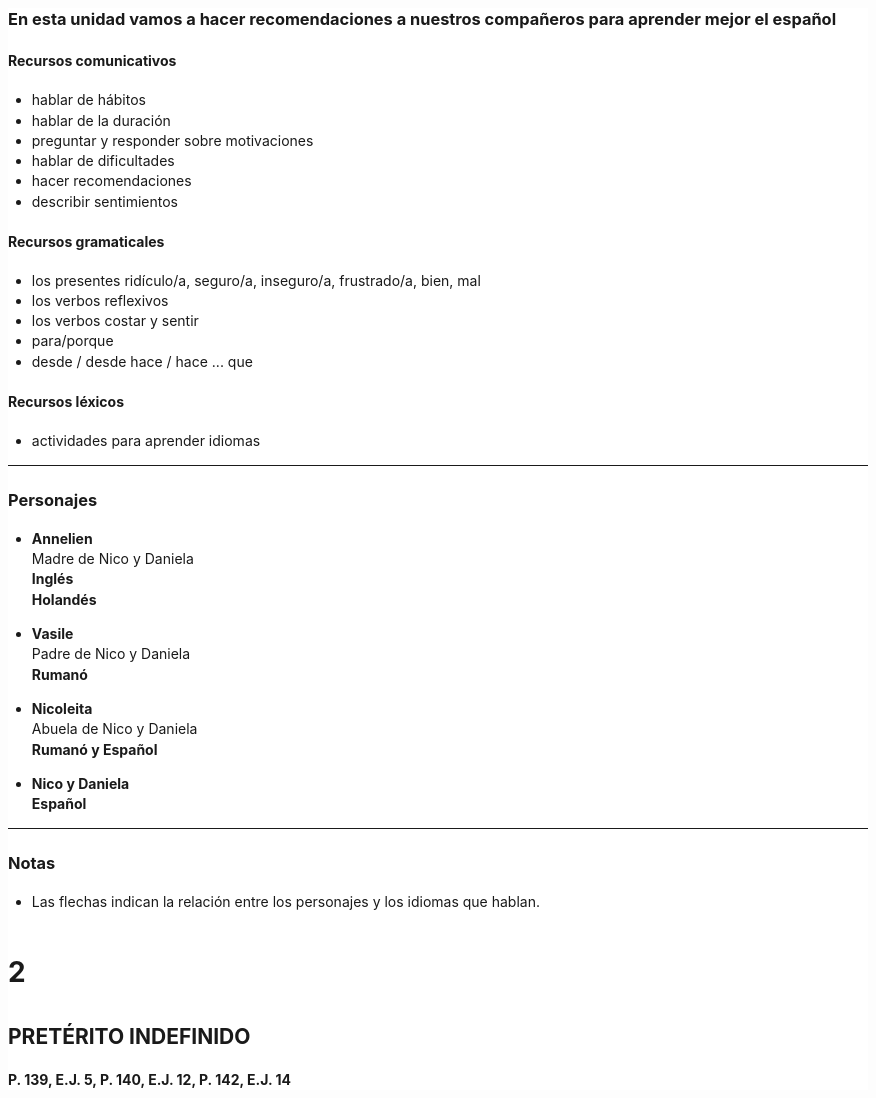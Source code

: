 
### En esta unidad vamos a hacer recomendaciones a nuestros compañeros para aprender mejor el español

#### Recursos comunicativos

- hablar de hábitos
- hablar de la duración
- preguntar y responder sobre motivaciones
- hablar de dificultades
- hacer recomendaciones
- describir sentimientos

#### Recursos gramaticales

- los presentes ridículo/a, seguro/a, inseguro/a, frustrado/a, bien, mal
- los verbos reflexivos
- los verbos costar y sentir
- para/porque
- desde / desde hace / hace ... que

#### Recursos léxicos

- actividades para aprender idiomas

---

### Personajes

- **Annelien**  
  Madre de Nico y Daniela  
  **Inglés**  
  **Holandés**

- **Vasile**  
  Padre de Nico y Daniela  
  **Rumanó**

- **Nicoleita**  
  Abuela de Nico y Daniela  
  **Rumanó y Español**

- **Nico y Daniela**  
  **Español**  

---

### Notas

- Las flechas indican la relación entre los personajes y los idiomas que hablan.
# 2

## PRETÉRITO INDEFINIDO
**P. 139, E.J. 5, P. 140, E.J. 12, P. 142, E.J. 14**
